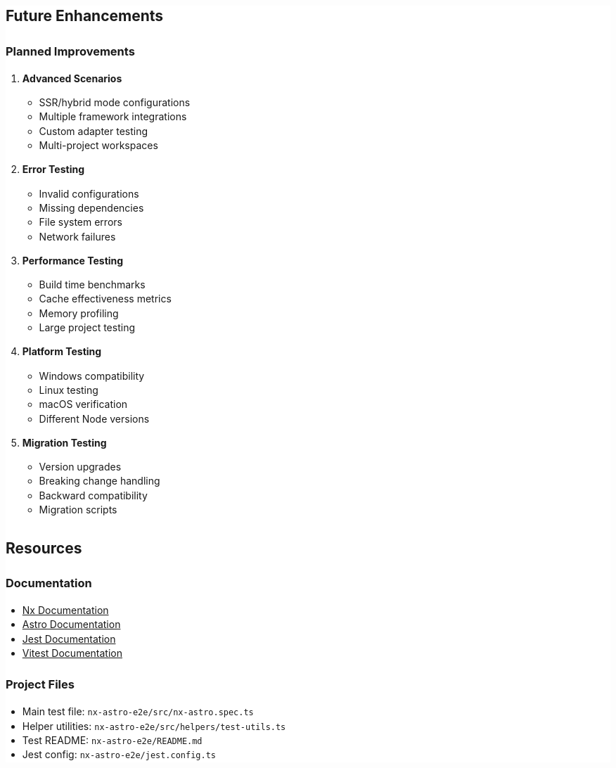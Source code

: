 ## Future Enhancements

### Planned Improvements

1. **Advanced Scenarios**

   - SSR/hybrid mode configurations
   - Multiple framework integrations
   - Custom adapter testing
   - Multi-project workspaces

2. **Error Testing**

   - Invalid configurations
   - Missing dependencies
   - File system errors
   - Network failures

3. **Performance Testing**

   - Build time benchmarks
   - Cache effectiveness metrics
   - Memory profiling
   - Large project testing

4. **Platform Testing**

   - Windows compatibility
   - Linux testing
   - macOS verification
   - Different Node versions

5. **Migration Testing**
   - Version upgrades
   - Breaking change handling
   - Backward compatibility
   - Migration scripts

## Resources

### Documentation

- [Nx Documentation](https://nx.dev)
- [Astro Documentation](https://docs.astro.build)
- [Jest Documentation](https://jestjs.io)
- [Vitest Documentation](https://vitest.dev)

### Project Files

- Main test file: `nx-astro-e2e/src/nx-astro.spec.ts`
- Helper utilities: `nx-astro-e2e/src/helpers/test-utils.ts`
- Test README: `nx-astro-e2e/README.md`
- Jest config: `nx-astro-e2e/jest.config.ts`
